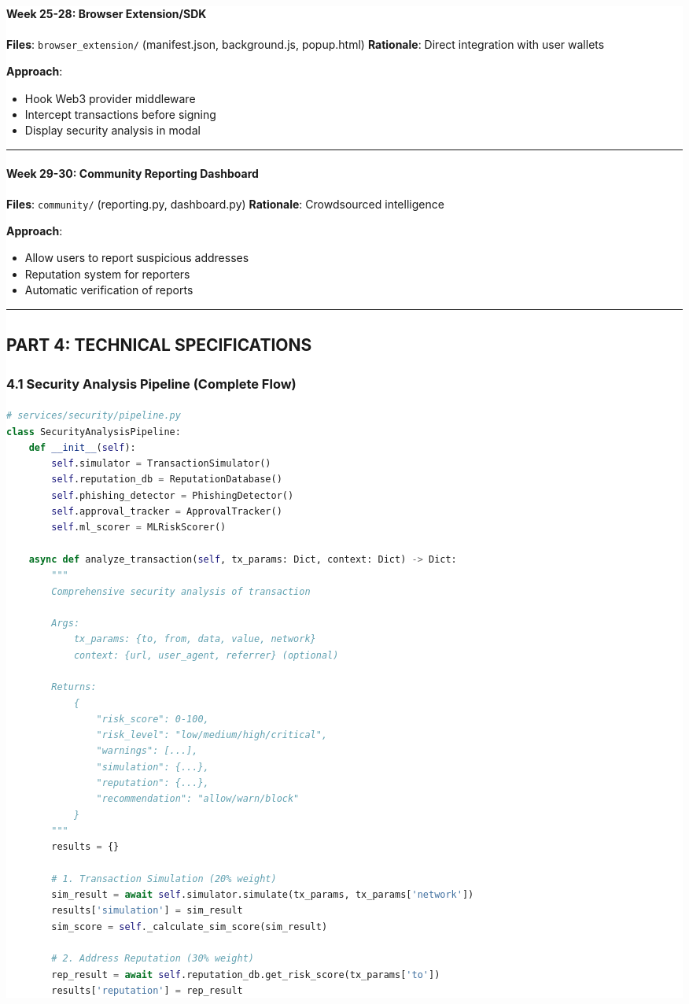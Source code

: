 #### **Week 25-28: Browser Extension/SDK**
**Files**: `browser_extension/` (manifest.json, background.js, popup.html)
**Rationale**: Direct integration with user wallets

**Approach**:
- Hook Web3 provider middleware
- Intercept transactions before signing
- Display security analysis in modal

---

#### **Week 29-30: Community Reporting Dashboard**
**Files**: `community/` (reporting.py, dashboard.py)
**Rationale**: Crowdsourced intelligence

**Approach**:
- Allow users to report suspicious addresses
- Reputation system for reporters
- Automatic verification of reports

---

## PART 4: TECHNICAL SPECIFICATIONS

### 4.1 Security Analysis Pipeline (Complete Flow)

```python
# services/security/pipeline.py
class SecurityAnalysisPipeline:
    def __init__(self):
        self.simulator = TransactionSimulator()
        self.reputation_db = ReputationDatabase()
        self.phishing_detector = PhishingDetector()
        self.approval_tracker = ApprovalTracker()
        self.ml_scorer = MLRiskScorer()
    
    async def analyze_transaction(self, tx_params: Dict, context: Dict) -> Dict:
        """
        Comprehensive security analysis of transaction
        
        Args:
            tx_params: {to, from, data, value, network}
            context: {url, user_agent, referrer} (optional)
        
        Returns:
            {
                "risk_score": 0-100,
                "risk_level": "low/medium/high/critical",
                "warnings": [...],
                "simulation": {...},
                "reputation": {...},
                "recommendation": "allow/warn/block"
            }
        """
        results = {}
        
        # 1. Transaction Simulation (20% weight)
        sim_result = await self.simulator.simulate(tx_params, tx_params['network'])
        results['simulation'] = sim_result
        sim_score = self._calculate_sim_score(sim_result)
        
        # 2. Address Reputation (30% weight)
        rep_result = await self.reputation_db.get_risk_score(tx_params['to'])
        results['reputation'] = rep_result
```